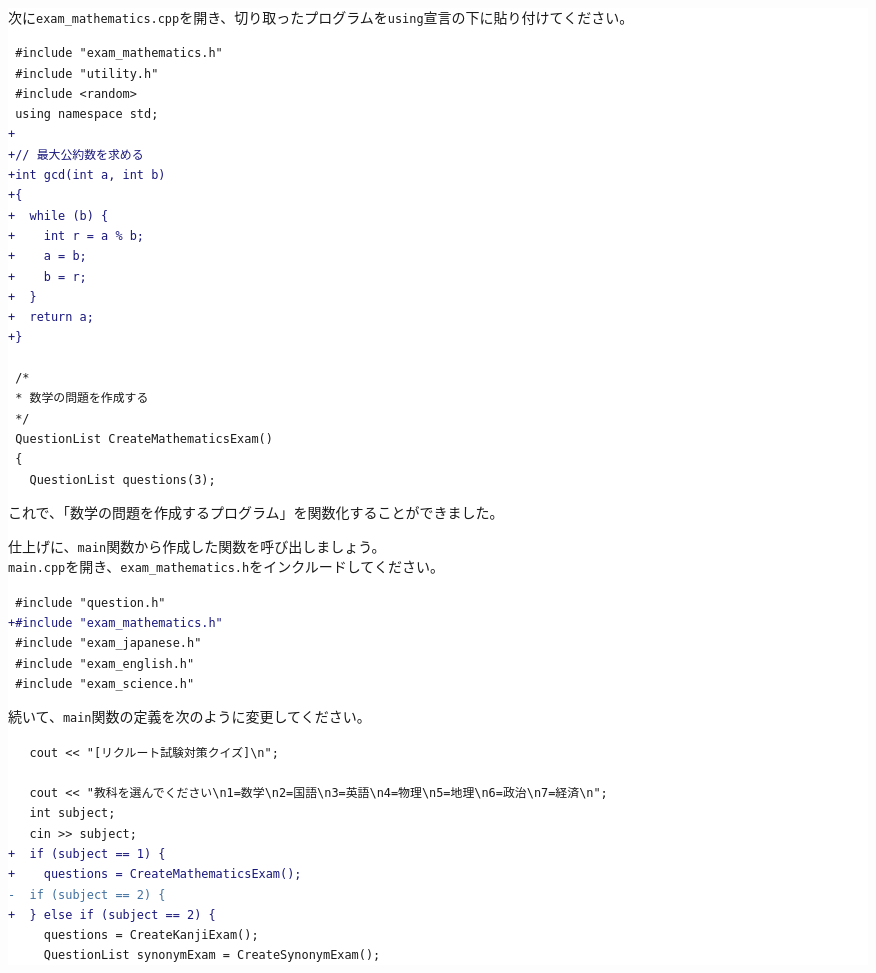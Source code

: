 次に`exam_mathematics.cpp`を開き、切り取ったプログラムを`using`宣言の下に貼り付けてください。

```diff
 #include "exam_mathematics.h"
 #include "utility.h"
 #include <random>
 using namespace std;
+
+// 最大公約数を求める
+int gcd(int a, int b)
+{
+  while (b) {
+    int r = a % b;
+    a = b;
+    b = r;
+  }
+  return a;
+}

 /*
 * 数学の問題を作成する
 */
 QuestionList CreateMathematicsExam()
 {
   QuestionList questions(3);
```

これで、「数学の問題を作成するプログラム」を関数化することができました。

仕上げに、`main`関数から作成した関数を呼び出しましょう。<br>
`main.cpp`を開き、`exam_mathematics.h`をインクルードしてください。

```diff
 #include "question.h"
+#include "exam_mathematics.h"
 #include "exam_japanese.h"
 #include "exam_english.h"
 #include "exam_science.h"
```

続いて、`main`関数の定義を次のように変更してください。

```diff
   cout << "[リクルート試験対策クイズ]\n";

   cout << "教科を選んでください\n1=数学\n2=国語\n3=英語\n4=物理\n5=地理\n6=政治\n7=経済\n";
   int subject;
   cin >> subject;
+  if (subject == 1) {
+    questions = CreateMathematicsExam();
-  if (subject == 2) {
+  } else if (subject == 2) {
     questions = CreateKanjiExam();
     QuestionList synonymExam = CreateSynonymExam();
```
